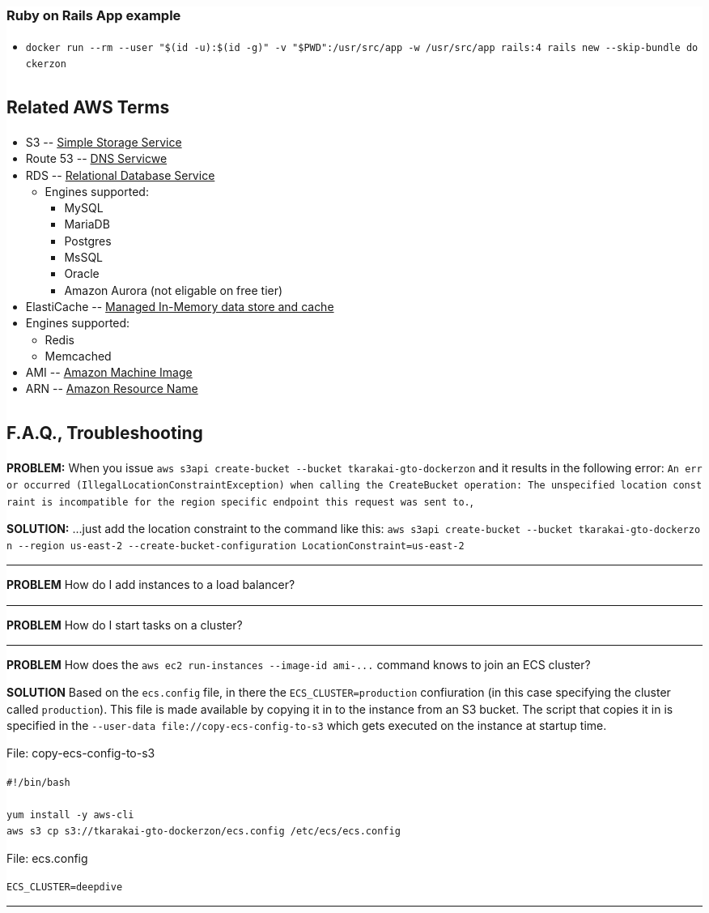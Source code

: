 ### Ruby on Rails App example

 - `docker run --rm --user "$(id -u):$(id -g)" -v "$PWD":/usr/src/app -w /usr/src/app rails:4 rails new --skip-bundle dockerzon`


## Related AWS Terms

 - S3 -- [Simple Storage Service](https://aws.amazon.com/documentation/s3/)
 - Route 53 -- [DNS Servicwe](https://aws.amazon.com/route53/)
 - RDS -- [Relational Database Service](https://aws.amazon.com/rds/)
    - Engines supported:
      - MySQL
      - MariaDB
      - Postgres
      - MsSQL
      - Oracle
      - Amazon Aurora (not eligable on free tier)
 - ElastiCache -- [Managed In-Memory data store and cache](https://aws.amazon.com/elasticache/)
  - Engines supported:
    - Redis
    - Memcached
 - AMI -- [Amazon Machine Image](http://docs.aws.amazon.com/AWSEC2/latest/UserGuide/AMIs.html)
 - ARN -- [Amazon Resource Name](http://docs.aws.amazon.com/AmazonS3/latest/dev/s3-arn-format.html)


## F.A.Q., Troubleshooting

**PROBLEM:** When you issue `aws s3api create-bucket --bucket tkarakai-gto-dockerzon` and it results in the following error:
`An error occurred (IllegalLocationConstraintException) when calling the CreateBucket operation: The unspecified location constraint is incompatible for the region specific endpoint this request was sent to.`,

**SOLUTION:** ...just add the location constraint to the command like this: `aws s3api create-bucket --bucket tkarakai-gto-dockerzon --region us-east-2 --create-bucket-configuration LocationConstraint=us-east-2`

---

**PROBLEM** How do I add instances to a load balancer?

---

**PROBLEM** How do I start tasks on a cluster?

---

**PROBLEM** How does the `aws ec2 run-instances --image-id ami-...` command knows to join an ECS cluster?

**SOLUTION** Based on the `ecs.config` file, in  there the `ECS_CLUSTER=production` confiuration (in this case specifying the cluster called `production`). This file is made available by copying it in to the instance from an S3 bucket. The script that copies it in is specified in the `--user-data file://copy-ecs-config-to-s3` which gets executed on the instance at startup time.

File: copy-ecs-config-to-s3
```
#!/bin/bash

yum install -y aws-cli
aws s3 cp s3://tkarakai-gto-dockerzon/ecs.config /etc/ecs/ecs.config
```
File: ecs.config
```
ECS_CLUSTER=deepdive
```
---
